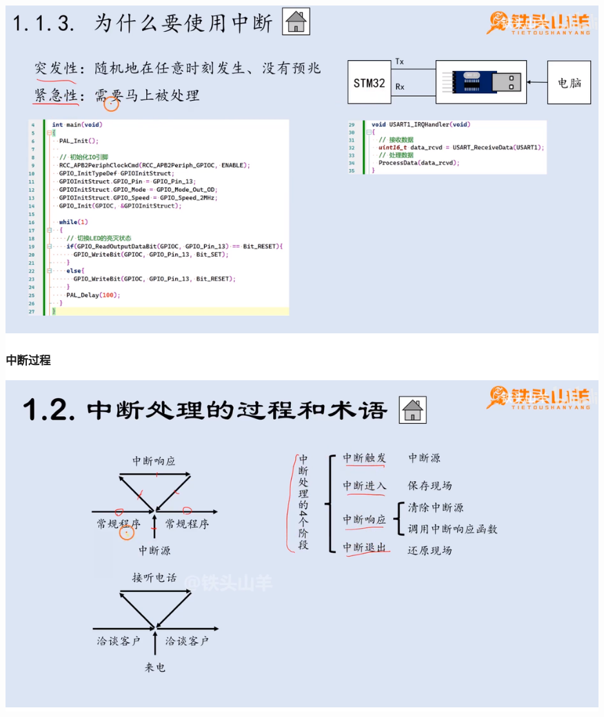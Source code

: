 ![image-20240110015044131](assets/image-20240110015044131.png)

### 中断过程

![image-20240110015144150](assets/image-20240110015144150.png)
